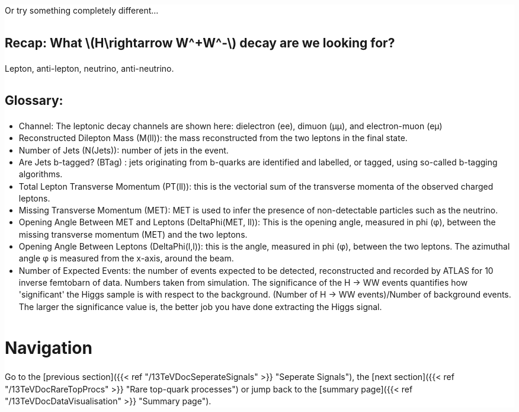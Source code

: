 Or try something completely different...

## Recap: What \\(H\rightarrow W^+W^-\\) decay are we looking for?

Lepton, anti-lepton, neutrino, anti-neutrino.

## Glossary:
* Channel: The leptonic decay channels are shown here: dielectron (ee), dimuon (μμ), and electron-muon (eμ)
* Reconstructed Dilepton Mass (M(ll)): the mass reconstructed from the two leptons in the final state.
* Number of Jets (N(Jets)): number of jets in the event.
* Are Jets b-tagged? (BTag) : jets originating from b-quarks are identified and labelled, or tagged, using so-called b-tagging algorithms.
* Total Lepton Transverse Momentum (PT(ll)): this is the vectorial sum of the transverse momenta of the observed charged leptons.
* Missing Transverse Momentum (MET): MET is used to infer the presence of non-detectable particles such as the neutrino.
* Opening Angle Between MET and Leptons (DeltaPhi(MET, ll)): This is the opening angle, measured in phi (φ), between the missing transverse momentum (MET) and the two leptons.
* Opening Angle Between Leptons (DeltaPhi(l,l)): this is the angle, measured in phi (φ), between the two leptons. The azimuthal angle φ is measured from the x-axis, around the beam.
* Number of Expected Events: the number of events expected to be detected, reconstructed and recorded by ATLAS for 10 inverse femtobarn of data.  Numbers taken from simulation. The significance of the H → WW events quantifies how 'significant' the Higgs sample is with respect to the background. (Number of H → WW events)/Number of background events. The larger the significance value is, the better job you have done extracting the Higgs signal.

# Navigation

Go to the [previous section]({{< ref "/13TeVDocSeperateSignals" >}} "Seperate Signals"), the [next section]({{< ref "/13TeVDocRareTopProcs" >}} "Rare top-quark processes") or jump back to the [summary page]({{< ref "/13TeVDocDataVisualisation" >}} "Summary page").